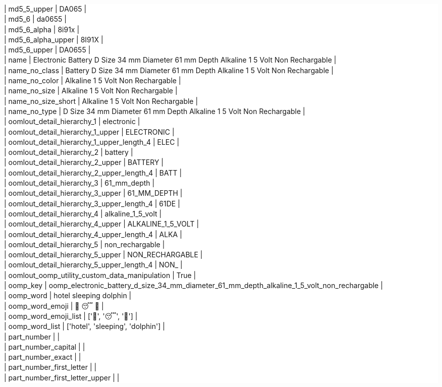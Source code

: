 | md5_5_upper | DA065 |  
| md5_6 | da0655 |  
| md5_6_alpha | 8i91x |  
| md5_6_alpha_upper | 8I91X |  
| md5_6_upper | DA0655 |  
| name | Electronic Battery D Size 34 mm Diameter 61 mm Depth Alkaline 1 5 Volt Non Rechargable |  
| name_no_class | Battery D Size 34 mm Diameter 61 mm Depth Alkaline 1 5 Volt Non Rechargable |  
| name_no_color | Alkaline 1 5 Volt Non Rechargable |  
| name_no_size | Alkaline 1 5 Volt Non Rechargable |  
| name_no_size_short | Alkaline 1 5 Volt Non Rechargable |  
| name_no_type | D Size 34 mm Diameter 61 mm Depth Alkaline 1 5 Volt Non Rechargable |  
| oomlout_detail_hierarchy_1 | electronic |  
| oomlout_detail_hierarchy_1_upper | ELECTRONIC |  
| oomlout_detail_hierarchy_1_upper_length_4 | ELEC |  
| oomlout_detail_hierarchy_2 | battery |  
| oomlout_detail_hierarchy_2_upper | BATTERY |  
| oomlout_detail_hierarchy_2_upper_length_4 | BATT |  
| oomlout_detail_hierarchy_3 | 61_mm_depth |  
| oomlout_detail_hierarchy_3_upper | 61_MM_DEPTH |  
| oomlout_detail_hierarchy_3_upper_length_4 | 61DE |  
| oomlout_detail_hierarchy_4 | alkaline_1_5_volt |  
| oomlout_detail_hierarchy_4_upper | ALKALINE_1_5_VOLT |  
| oomlout_detail_hierarchy_4_upper_length_4 | ALKA |  
| oomlout_detail_hierarchy_5 | non_rechargable |  
| oomlout_detail_hierarchy_5_upper | NON_RECHARGABLE |  
| oomlout_detail_hierarchy_5_upper_length_4 | NON_ |  
| oomlout_oomp_utility_custom_data_manipulation | True |  
| oomp_key | oomp_electronic_battery_d_size_34_mm_diameter_61_mm_depth_alkaline_1_5_volt_non_rechargable |  
| oomp_word | hotel sleeping dolphin |  
| oomp_word_emoji | :hotel: :sleeping: :dolphin: |  
| oomp_word_emoji_list | [':hotel:', ':sleeping:', ':dolphin:'] |  
| oomp_word_list | ['hotel', 'sleeping', 'dolphin'] |  
| part_number |  |  
| part_number_capital |  |  
| part_number_exact |  |  
| part_number_first_letter |  |  
| part_number_first_letter_upper |  |  